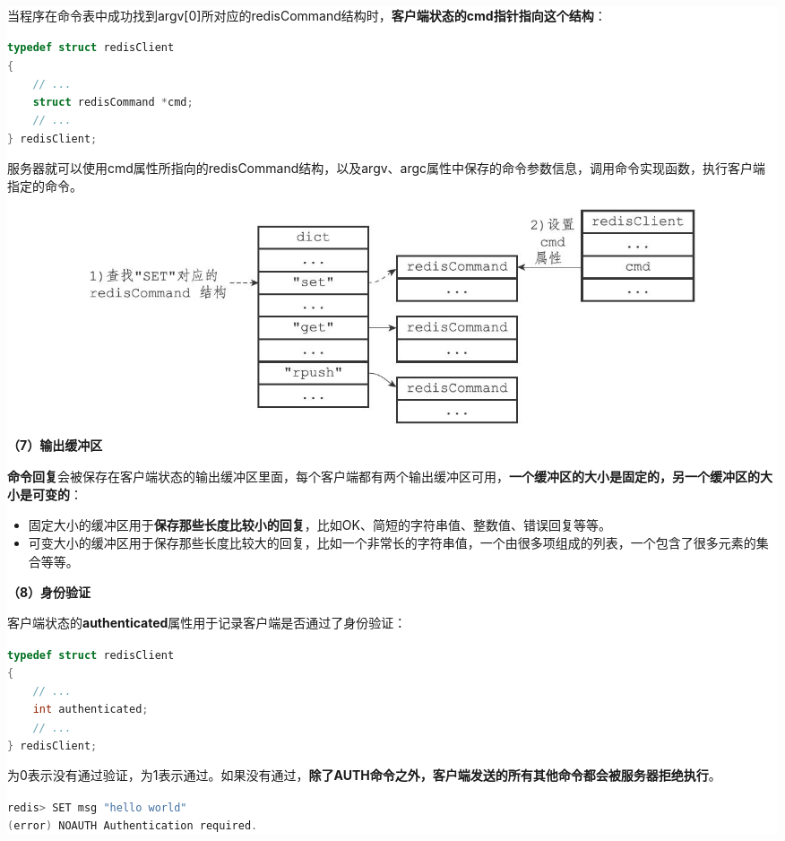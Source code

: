 当程序在命令表中成功找到argv[0]所对应的redisCommand结构时，**客户端状态的cmd指针指向这个结构**：

```C
typedef struct redisClient 
{ 
    // ... 
    struct redisCommand *cmd;
    // ...
} redisClient;
```

服务器就可以使用cmd属性所指向的redisCommand结构，以及argv、argc属性中保存的命令参数信息，调用命令实现函数，执行客户端指定的命令。

<img src="./imgs/20200106114222.png"  style="zoom:67%;display: block; margin: 0px auto; vertical-align: middle;">

**（7）输出缓冲区**

**命令回复**会被保存在客户端状态的输出缓冲区里面，每个客户端都有两个输出缓冲区可用，**一个缓冲区的大小是固定的，另一个缓冲区的大小是可变的**：

- 固定大小的缓冲区用于**保存那些长度比较小的回复**，比如OK、简短的字符串值、整数值、错误回复等等。
- 可变大小的缓冲区用于保存那些长度比较大的回复，比如一个非常长的字符串值，一个由很多项组成的列表，一个包含了很多元素的集合等等。

**（8）身份验证**

客户端状态的**authenticated**属性用于记录客户端是否通过了身份验证：

```C
typedef struct redisClient 
{ 
    // ... 
    int authenticated;
    // ...
} redisClient;
```

为0表示没有通过验证，为1表示通过。如果没有通过，**除了AUTH命令之外，客户端发送的所有其他命令都会被服务器拒绝执行**。

```C
redis> SET msg "hello world"
(error) NOAUTH Authentication required.
```
